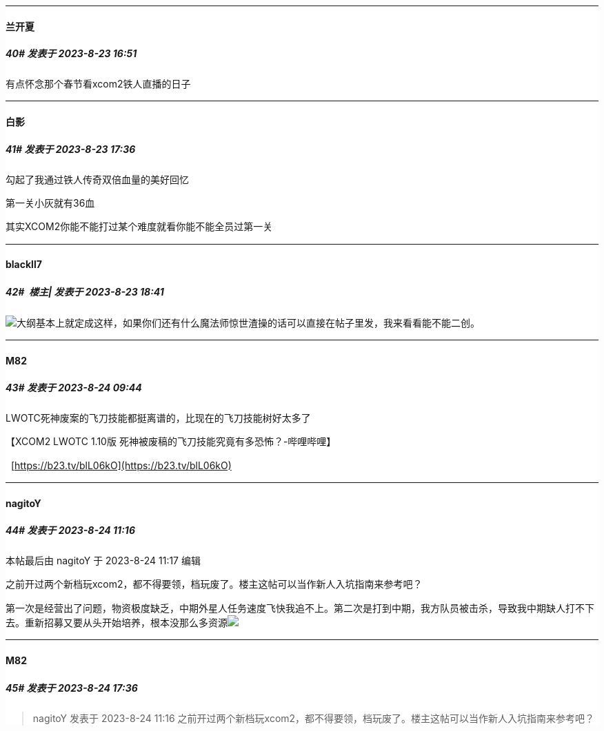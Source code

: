 *****

####  兰开夏  
##### 40#       发表于 2023-8-23 16:51

有点怀念那个春节看xcom2铁人直播的日子


*****

####  白影  
##### 41#       发表于 2023-8-23 17:36

勾起了我通过铁人传奇双倍血量的美好回忆

第一关小灰就有36血

其实XCOM2你能不能打过某个难度就看你能不能全员过第一关

*****

####  blackll7  
##### 42#         楼主| 发表于 2023-8-23 18:41

<img src="https://static.saraba1st.com/image/smiley/face2017/068.png" referrerpolicy="no-referrer">大纲基本上就定成这样，如果你们还有什么魔法师惊世渣操的话可以直接在帖子里发，我来看看能不能二创。

*****

####  M82  
##### 43#       发表于 2023-8-24 09:44

LWOTC死神废案的飞刀技能都挺离谱的，比现在的飞刀技能树好太多了

【XCOM2 LWOTC 1.10版 死神被废稿的飞刀技能究竟有多恐怖？-哔哩哔哩】

  [https://b23.tv/blL06kO](https://b23.tv/blL06kO)

*****

####  nagitoY  
##### 44#       发表于 2023-8-24 11:16

 本帖最后由 nagitoY 于 2023-8-24 11:17 编辑 

之前开过两个新档玩xcom2，都不得要领，档玩废了。楼主这帖可以当作新人入坑指南来参考吧？

第一次是经营出了问题，物资极度缺乏，中期外星人任务速度飞快我追不上。第二次是打到中期，我方队员被击杀，导致我中期缺人打不下去。重新招募又要从头开始培养，根本没那么多资源<img src="https://static.saraba1st.com/image/smiley/face2017/068.png" referrerpolicy="no-referrer">

*****

####  M82  
##### 45#       发表于 2023-8-24 17:36

<blockquote>nagitoY 发表于 2023-8-24 11:16
之前开过两个新档玩xcom2，都不得要领，档玩废了。楼主这帖可以当作新人入坑指南来参考吧？
